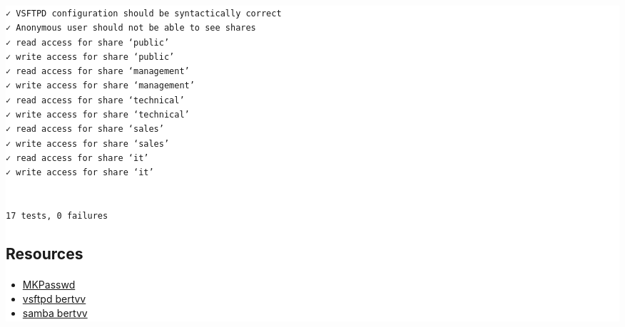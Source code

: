``` console
✓ VSFTPD configuration should be syntactically correct
✓ Anonymous user should not be able to see shares
✓ read access for share ‘public’
✓ write access for share ‘public’
✓ read access for share ‘management’
✓ write access for share ‘management’
✓ read access for share ‘technical’
✓ write access for share ‘technical’
✓ read access for share ‘sales’
✓ write access for share ‘sales’
✓ read access for share ‘it’
✓ write access for share ‘it’


17 tests, 0 failures

```
## Resources

* [MKPasswd](https://www.mkpasswd.net/index.php)
* [vsftpd bertvv](https://galaxy.ansible.com/bertvv/vsftpd)
* [samba bertvv](https://galaxy.ansible.com/bertvv/samba)
